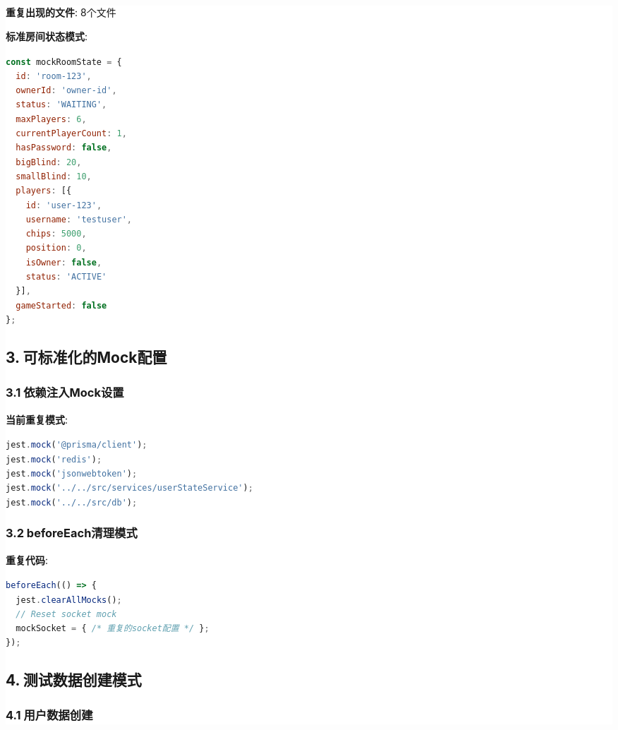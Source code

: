 **重复出现的文件**: 8个文件

**标准房间状态模式**:
```javascript
const mockRoomState = {
  id: 'room-123',
  ownerId: 'owner-id',
  status: 'WAITING',
  maxPlayers: 6,
  currentPlayerCount: 1,
  hasPassword: false,
  bigBlind: 20,
  smallBlind: 10,
  players: [{
    id: 'user-123',
    username: 'testuser',
    chips: 5000,
    position: 0,
    isOwner: false,
    status: 'ACTIVE'
  }],
  gameStarted: false
};
```

## 3. 可标准化的Mock配置

### 3.1 依赖注入Mock设置

**当前重复模式**:
```javascript
jest.mock('@prisma/client');
jest.mock('redis');
jest.mock('jsonwebtoken');
jest.mock('../../src/services/userStateService');
jest.mock('../../src/db');
```

### 3.2 beforeEach清理模式

**重复代码**:
```javascript
beforeEach(() => {
  jest.clearAllMocks();
  // Reset socket mock
  mockSocket = { /* 重复的socket配置 */ };
});
```

## 4. 测试数据创建模式

### 4.1 用户数据创建
